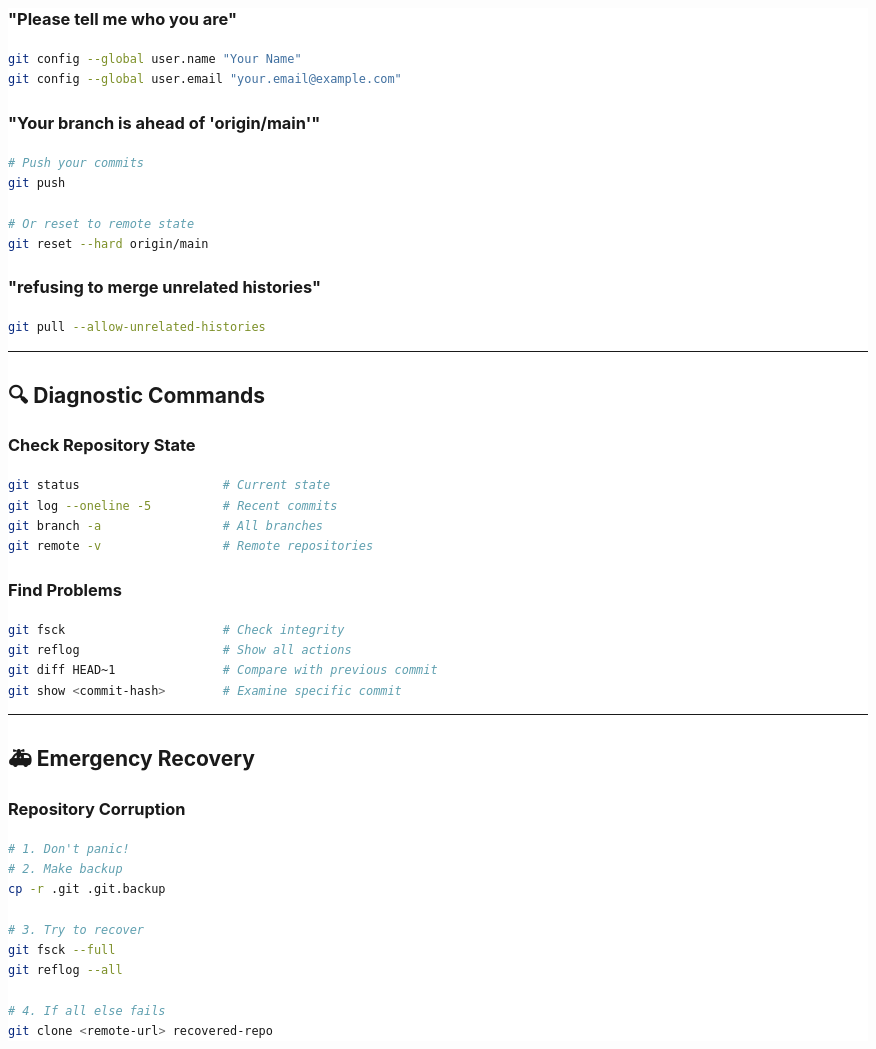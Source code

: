 ### "Please tell me who you are"
```bash
git config --global user.name "Your Name"
git config --global user.email "your.email@example.com"
```

### "Your branch is ahead of 'origin/main'"
```bash
# Push your commits
git push

# Or reset to remote state
git reset --hard origin/main
```

### "refusing to merge unrelated histories"
```bash
git pull --allow-unrelated-histories
```

---

## 🔍 Diagnostic Commands

### Check Repository State
```bash
git status                    # Current state
git log --oneline -5          # Recent commits
git branch -a                 # All branches
git remote -v                 # Remote repositories
```

### Find Problems
```bash
git fsck                      # Check integrity
git reflog                    # Show all actions
git diff HEAD~1               # Compare with previous commit
git show <commit-hash>        # Examine specific commit
```

---

## 🚑 Emergency Recovery

### Repository Corruption
```bash
# 1. Don't panic!
# 2. Make backup
cp -r .git .git.backup

# 3. Try to recover
git fsck --full
git reflog --all

# 4. If all else fails
git clone <remote-url> recovered-repo
```
